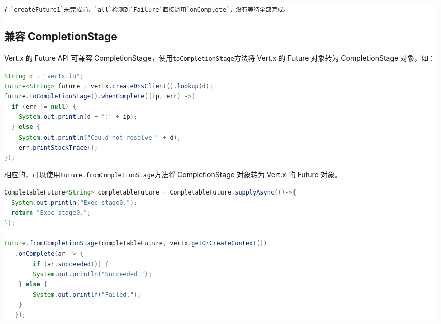     在`createFuture1`未完成前，`all`检测到`Failure`直接调用`onComplete`，没有等待全部完成。

## 兼容 CompletionStage

Vert.x 的 Future API 可兼容 CompletionStage，使用`toCompletionStage`方法将 Vert.x 的 Future 对象转为 CompletionStage 对象，如：

```java
String d = "vertx.io";
Future<String> future = vertx.createDnsClient().lookup(d);
future.toCompletionStage().whenComplete((ip, err) ->{
  if (err != null) {
    System.out.println(d + ":" + ip);
  } else {
    System.out.println("Could not resolve " + d);
    err.printStackTrace();
});
```

相应的，可以使用`Future.fromCompletionStage`方法将 CompletionStage 对象转为 Vert.x 的 Future 对象。

```java
CompletableFuture<String> completableFuture = CompletableFuture.supplyAsync(()->{
  System.out.println("Exec stage0.");
  return "Exec stage0.";
});

Future.fromCompletionStage(completableFuture, vertx.getOrCreateContext())
   .onComplete(ar -> {
        if (ar.succeeded()) {
        System.out.println("Succeeded.");
    } else {
        System.out.println("Failed.");
    }
   });
```

